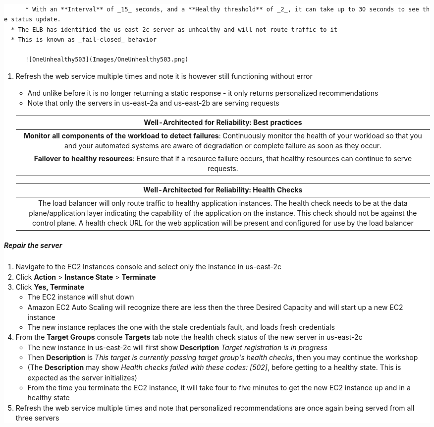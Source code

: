           * With an **Interval** of _15_ seconds, and a **Healthy threshold** of _2_, it can take up to 30 seconds to see the status update.
      * The ELB has identified the us-east-2c server as unhealthy and will not route traffic to it
      * This is known as _fail-closed_ behavior

          ![OneUnhealthy503](Images/OneUnhealthy503.png)

1. Refresh the web service multiple times and note it is however still functioning without error
      * And unlike before it is no longer returning a static response - it only returns personalized recommendations
      * Note that only the servers in us-east-2a and us-east-2b are serving requests

    |Well-Architected for Reliability: Best practices|
    |:--:|
    |**Monitor all components of the workload to detect failures**: Continuously monitor the health of your workload so that you and your automated systems are aware of degradation or complete failure as soon as they occur.|
    |**Failover to healthy resources**: Ensure that if a resource failure occurs, that healthy resources can continue to serve requests.|

    |Well-Architected for Reliability: Health Checks|
    |:---:|
    |The load balancer will only route traffic to healthy application instances. The health check needs to be at the data plane/application layer indicating the capability of the application on the instance. This check should not be against the control plane. A health check URL for the web application will be present and configured for use by the load balancer|

##### Repair the server

1. Navigate to the EC2 Instances console and select only the instance in us-east-2c
1. Click **Action** > **Instance State** > **Terminate**
1. Click **Yes, Terminate**
      * The EC2 instance will shut down
      * Amazon EC2 Auto Scaling will recognize there are less then the three Desired Capacity and will start up a new EC2 instance
      * The new instance replaces the one with the stale credentials fault, and loads fresh credentials
1. From the **Target Groups** console **Targets** tab note the health check status of the new server in us-east-2c
      * The new instance in us-east-2c will first show **Description** _Target registration is in progress_
      * Then **Description** is _This target is currently passing target group's health checks_, then you may continue the workshop
      * (The **Description** may show _Health checks failed with these codes: [502]_, before getting to a healthy state. This is expected as the server initializes)
      * From the time you terminate the EC2 instance, it will take four to five minutes to get the new EC2 instance up and in a healthy state
1. Refresh the web service multiple times and note that personalized recommendations are once again being served from all three servers
